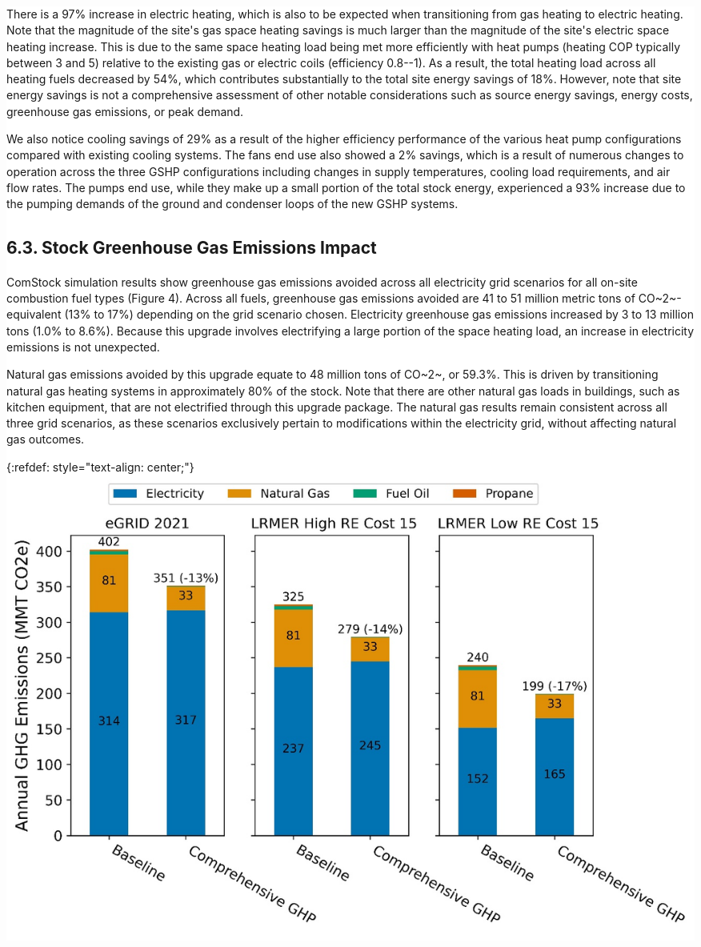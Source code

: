 There is a 97% increase in electric heating, which is also to be expected when transitioning from gas heating to electric heating. Note that the magnitude of the site's gas space heating savings is much larger than the magnitude of the site's electric space heating increase. This is due to the same space heating load being met more efficiently with heat pumps (heating COP typically between 3 and 5) relative to the existing gas or electric coils (efficiency 0.8--1). As a result, the total heating load across all heating fuels decreased by 54%, which contributes substantially to the total site energy savings of 18%. However, note that site energy savings is not a comprehensive assessment of other notable considerations such as source energy savings, energy costs, greenhouse gas emissions, or peak demand.  

We also notice cooling savings of 29% as a result of the higher efficiency performance of the various heat pump configurations compared with existing cooling systems. The fans end use also showed a 2% savings, which is a result of numerous changes to operation across the three GSHP configurations including changes in supply temperatures, cooling load requirements, and air flow rates. The pumps end use, while they make up a small portion of the total stock energy, experienced a 93% increase due to the pumping demands of the ground and condenser loops of the new GSHP systems.

## 6.3. Stock Greenhouse Gas Emissions Impact

ComStock simulation results show greenhouse gas emissions avoided across all electricity grid scenarios for all on-site combustion fuel types (Figure 4). Across all fuels, greenhouse gas emissions avoided are 41 to 51 million metric tons of CO~2~-equivalent (13% to 17%) depending on the grid scenario chosen. Electricity greenhouse gas emissions increased by 3 to 13 million tons (1.0% to 8.6%). Because this upgrade involves electrifying a large portion of the space heating load, an increase in electricity emissions is not unexpected.  

Natural gas emissions avoided by this upgrade equate to 48 million tons of CO~2~, or 59.3%. This is driven by transitioning natural gas heating systems in approximately 80% of the stock. Note that there are other natural gas loads in buildings, such as kitchen equipment, that are not electrified through this upgrade package. The natural gas results remain consistent across all three grid scenarios, as these scenarios exclusively pertain to modifications within the electricity grid, without affecting natural gas outcomes.  

{:refdef: style="text-align: center;"}
![](media\package_gshp_image4.jpeg)